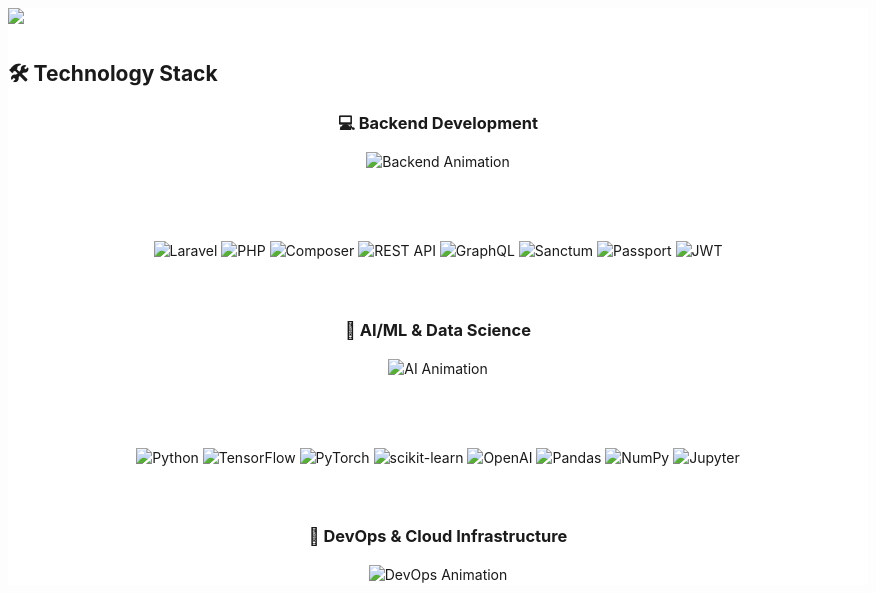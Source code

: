 </div>

<img src="https://user-images.githubusercontent.com/73097560/115834477-dbab4500-a447-11eb-908a-139a6edaec5c.gif" width="100%">

<br>

## 🛠️ **Technology Stack**

<div align="center">

### 💻 **Backend Development**
<img src="https://media.giphy.com/media/SWoSkN6DxTszqIKEqv/giphy.gif" width="500" alt="Backend Animation">

<br><br>

![Laravel](https://img.shields.io/badge/Laravel-FF2D20?style=for-the-badge&logo=laravel&logoColor=white)
![PHP](https://img.shields.io/badge/PHP-777BB4?style=for-the-badge&logo=php&logoColor=white)
![Composer](https://img.shields.io/badge/Composer-885630?style=for-the-badge&logo=composer&logoColor=white)
![REST API](https://img.shields.io/badge/REST%20API-009688?style=for-the-badge&logo=fastapi&logoColor=white)
![GraphQL](https://img.shields.io/badge/GraphQL-E10098?style=for-the-badge&logo=graphql&logoColor=white)
![Sanctum](https://img.shields.io/badge/Sanctum-FF2D20?style=for-the-badge&logo=laravel&logoColor=white)
![Passport](https://img.shields.io/badge/Passport-34A853?style=for-the-badge&logo=passport&logoColor=white)
![JWT](https://img.shields.io/badge/JWT-000000?style=for-the-badge&logo=jsonwebtokens&logoColor=white)

<br>

### 🤖 **AI/ML & Data Science**
<img src="https://media.giphy.com/media/coxQHKASG60HrHtvkt/giphy.gif" width="500" alt="AI Animation">

<br><br>

![Python](https://img.shields.io/badge/Python-3776AB?style=for-the-badge&logo=python&logoColor=white)
![TensorFlow](https://img.shields.io/badge/TensorFlow-FF6F00?style=for-the-badge&logo=tensorflow&logoColor=white)
![PyTorch](https://img.shields.io/badge/PyTorch-EE4C2C?style=for-the-badge&logo=pytorch&logoColor=white)
![scikit-learn](https://img.shields.io/badge/scikit--learn-F7931E?style=for-the-badge&logo=scikitlearn&logoColor=white)
![OpenAI](https://img.shields.io/badge/OpenAI-412991?style=for-the-badge&logo=openai&logoColor=white)
![Pandas](https://img.shields.io/badge/Pandas-150458?style=for-the-badge&logo=pandas&logoColor=white)
![NumPy](https://img.shields.io/badge/NumPy-013243?style=for-the-badge&logo=numpy&logoColor=white)
![Jupyter](https://img.shields.io/badge/Jupyter-F37626?style=for-the-badge&logo=jupyter&logoColor=white)

<br>

### 🐳 **DevOps & Cloud Infrastructure**
<img src="https://media.giphy.com/media/kH6CqYiquZawmU1HI6/giphy.gif" width="500" alt="DevOps Animation">
